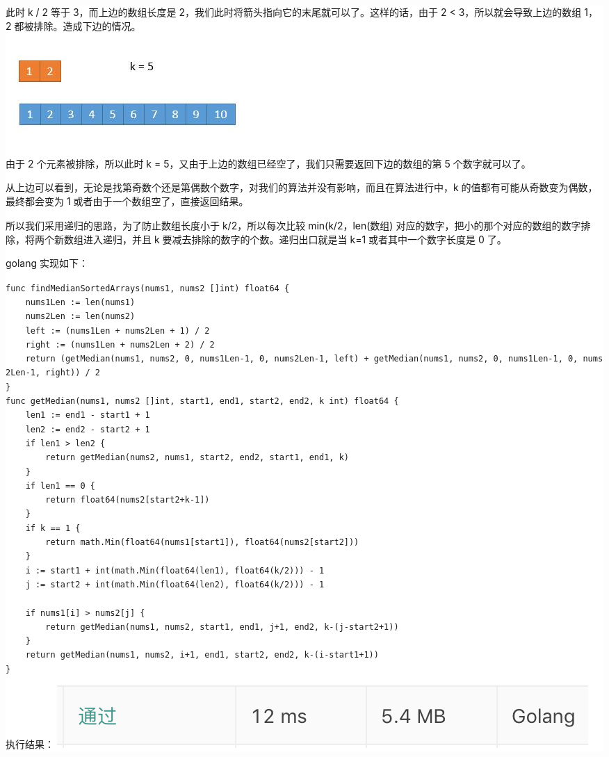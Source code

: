 此时 k / 2 等于 3，而上边的数组长度是 2，我们此时将箭头指向它的末尾就可以了。这样的话，由于 2 < 3，所以就会导致上边的数组 1，2 都被排除。造成下边的情况。

![16](./16.png)

由于 2 个元素被排除，所以此时 k = 5，又由于上边的数组已经空了，我们只需要返回下边的数组的第 5 个数字就可以了。

从上边可以看到，无论是找第奇数个还是第偶数个数字，对我们的算法并没有影响，而且在算法进行中，k 的值都有可能从奇数变为偶数，最终都会变为 1 或者由于一个数组空了，直接返回结果。

所以我们采用递归的思路，为了防止数组长度小于 k/2，所以每次比较 min(k/2，len(数组) 对应的数字，把小的那个对应的数组的数字排除，将两个新数组进入递归，并且 k 要减去排除的数字的个数。递归出口就是当 k=1 或者其中一个数字长度是 0 了。

golang 实现如下：

```golang
func findMedianSortedArrays(nums1, nums2 []int) float64 {
	nums1Len := len(nums1)
	nums2Len := len(nums2)
	left := (nums1Len + nums2Len + 1) / 2
	right := (nums1Len + nums2Len + 2) / 2
	return (getMedian(nums1, nums2, 0, nums1Len-1, 0, nums2Len-1, left) + getMedian(nums1, nums2, 0, nums1Len-1, 0, nums2Len-1, right)) / 2
}
func getMedian(nums1, nums2 []int, start1, end1, start2, end2, k int) float64 {
	len1 := end1 - start1 + 1
	len2 := end2 - start2 + 1
	if len1 > len2 {
		return getMedian(nums2, nums1, start2, end2, start1, end1, k)
	}
	if len1 == 0 {
		return float64(nums2[start2+k-1])
	}
	if k == 1 {
		return math.Min(float64(nums1[start1]), float64(nums2[start2]))
	}
	i := start1 + int(math.Min(float64(len1), float64(k/2))) - 1
	j := start2 + int(math.Min(float64(len2), float64(k/2))) - 1

	if nums1[i] > nums2[j] {
		return getMedian(nums1, nums2, start1, end1, j+1, end2, k-(j-start2+1))
	}
	return getMedian(nums1, nums2, i+1, end1, start2, end2, k-(i-start1+1))
}
```

执行结果：
![第k小](./get_median.png)
